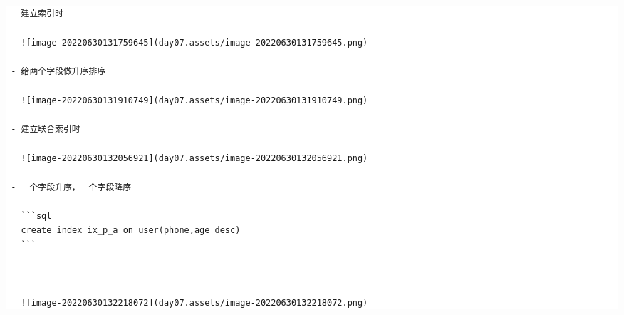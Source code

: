      - 建立索引时

       ![image-20220630131759645](day07.assets/image-20220630131759645.png)

     - 给两个字段做升序排序

       ![image-20220630131910749](day07.assets/image-20220630131910749.png)

     - 建立联合索引时

       ![image-20220630132056921](day07.assets/image-20220630132056921.png)

     - 一个字段升序，一个字段降序

       ```sql
       create index ix_p_a on user(phone,age desc)
       ```

       

       ![image-20220630132218072](day07.assets/image-20220630132218072.png)
